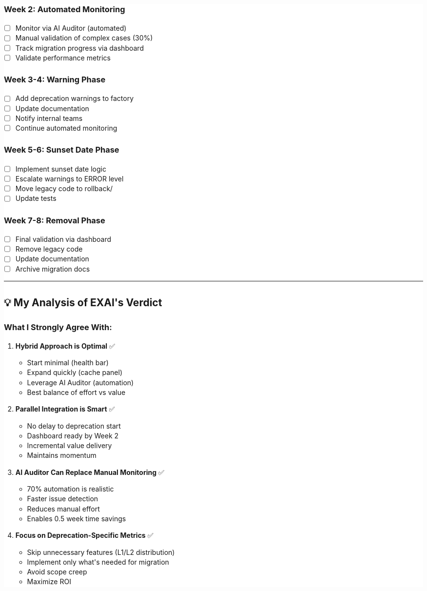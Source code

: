 ### **Week 2: Automated Monitoring**
- [ ] Monitor via AI Auditor (automated)
- [ ] Manual validation of complex cases (30%)
- [ ] Track migration progress via dashboard
- [ ] Validate performance metrics

### **Week 3-4: Warning Phase**
- [ ] Add deprecation warnings to factory
- [ ] Update documentation
- [ ] Notify internal teams
- [ ] Continue automated monitoring

### **Week 5-6: Sunset Date Phase**
- [ ] Implement sunset date logic
- [ ] Escalate warnings to ERROR level
- [ ] Move legacy code to rollback/
- [ ] Update tests

### **Week 7-8: Removal Phase**
- [ ] Final validation via dashboard
- [ ] Remove legacy code
- [ ] Update documentation
- [ ] Archive migration docs

---

## 💡 My Analysis of EXAI's Verdict

### **What I Strongly Agree With:**

1. **Hybrid Approach is Optimal** ✅
   - Start minimal (health bar)
   - Expand quickly (cache panel)
   - Leverage AI Auditor (automation)
   - Best balance of effort vs value

2. **Parallel Integration is Smart** ✅
   - No delay to deprecation start
   - Dashboard ready by Week 2
   - Incremental value delivery
   - Maintains momentum

3. **AI Auditor Can Replace Manual Monitoring** ✅
   - 70% automation is realistic
   - Faster issue detection
   - Reduces manual effort
   - Enables 0.5 week time savings

4. **Focus on Deprecation-Specific Metrics** ✅
   - Skip unnecessary features (L1/L2 distribution)
   - Implement only what's needed for migration
   - Avoid scope creep
   - Maximize ROI
